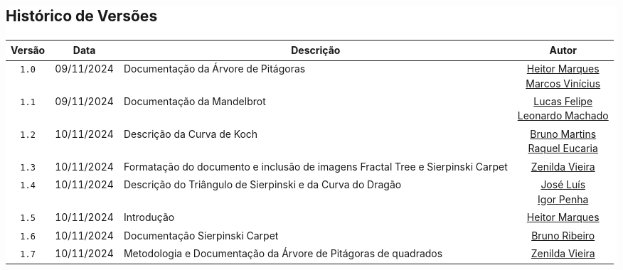 ## Histórico de Versões

| Versão | Data       | Descrição                                                                      |                                                 Autor                                                 |
| :----: | ---------- | ------------------------------------------------------------------------------ | :---------------------------------------------------------------------------------------------------: |
| `1.0`  | 09/11/2024 | Documentação da Árvore de Pitágoras                                            | [Heitor Marques](https://github.com/heitormsb) <br> [Marcos Vinícius]("https://github.com/Marcos574)  |
| `1.1`  | 09/11/2024 | Documentação da Mandelbrot                                                     | [Lucas Felipe](https://github.com/lucasfs) <br> [Leonardo Machado](https://github.com/leonardogonmac) |
| `1.2`  | 10/11/2024 | Descrição da Curva de Koch                                                     | [Bruno Martins](https://github.com/gitbmvbs) <br> [Raquel Eucaria](https://github.com/raqueleucaria)  |
| `1.3`  | 10/11/2024 | Formatação do documento e inclusão de imagens Fractal Tree e Sierpinski Carpet |                          [Zenilda Vieira](https://github.com/zenildavieira)                           |
| `1.4`  | 10/11/2024 | Descrição do Triângulo de Sierpinski e da Curva do Dragão                      |     [José Luís](https://github.com/joseluis-rt) <br> [Igor Penha](https://github.com/igorpenhaa)      |
| `1.5`  | 10/11/2024 | Introdução                                                                     |                            [Heitor Marques](https://github.com/heitormsb)                             |
| `1.6`  | 10/11/2024 | Documentação Sierpinski Carpet                                                 |                         [Bruno Ribeiro](https://github.com/BrunoRiibeiro.com)                         |
| `1.7`  | 10/11/2024 | Metodologia e Documentação da Árvore de Pitágoras de quadrados                 |                          [Zenilda Vieira](https://github.com/zenildavieira)                           |